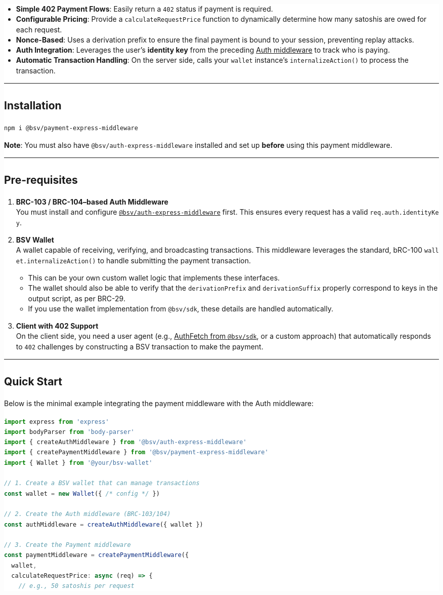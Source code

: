 - **Simple 402 Payment Flows**: Easily return a `402` status if payment is required.  
- **Configurable Pricing**: Provide a `calculateRequestPrice` function to dynamically determine how many satoshis are owed for each request.  
- **Nonce-Based**: Uses a derivation prefix to ensure the final payment is bound to your session, preventing replay attacks.  
- **Auth Integration**: Leverages the user’s **identity key** from the preceding [Auth middleware](https://github.com/bitcoin-sv/auth-express-middleware) to track who is paying.  
- **Automatic Transaction Handling**: On the server side, calls your `wallet` instance’s `internalizeAction()` to process the transaction.

---

## Installation

```bash
npm i @bsv/payment-express-middleware
```

**Note**: You must also have `@bsv/auth-express-middleware` installed and set up **before** using this payment middleware.

---

## Pre-requisites

1. **BRC-103 / BRC-104–based Auth Middleware**  
   You must install and configure [`@bsv/auth-express-middleware`](https://npmjs.com/package/@bsv/auth-express-middleware) first. This ensures every request has a valid `req.auth.identityKey`.

2. **BSV Wallet**  
   A wallet capable of receiving, verifying, and broadcasting transactions. This middleware leverages the standard, bRC-100 `wallet.internalizeAction()` to handle submitting the payment transaction.  
   - This can be your own custom wallet logic that implements these interfaces.  
   - The wallet should also be able to verify that the `derivationPrefix` and `derivationSuffix` properly correspond to keys in the output script, as per BRC-29.
   - If you use the wallet implementation from `@bsv/sdk`, these details are handled automatically.

3. **Client with 402 Support**  
   On the client side, you need a user agent (e.g., [AuthFetch from `@bsv/sdk`](https://www.npmjs.com/package/@bsv/sdk), or a custom approach) that automatically responds to `402` challenges by constructing a BSV transaction to make the payment.

---

## Quick Start

Below is the minimal example integrating the payment middleware with the Auth middleware:

```ts
import express from 'express'
import bodyParser from 'body-parser'
import { createAuthMiddleware } from '@bsv/auth-express-middleware'
import { createPaymentMiddleware } from '@bsv/payment-express-middleware'
import { Wallet } from '@your/bsv-wallet'

// 1. Create a BSV wallet that can manage transactions
const wallet = new Wallet({ /* config */ })

// 2. Create the Auth middleware (BRC-103/104)
const authMiddleware = createAuthMiddleware({ wallet })

// 3. Create the Payment middleware
const paymentMiddleware = createPaymentMiddleware({ 
  wallet,
  calculateRequestPrice: async (req) => {
    // e.g., 50 satoshis per request
```
